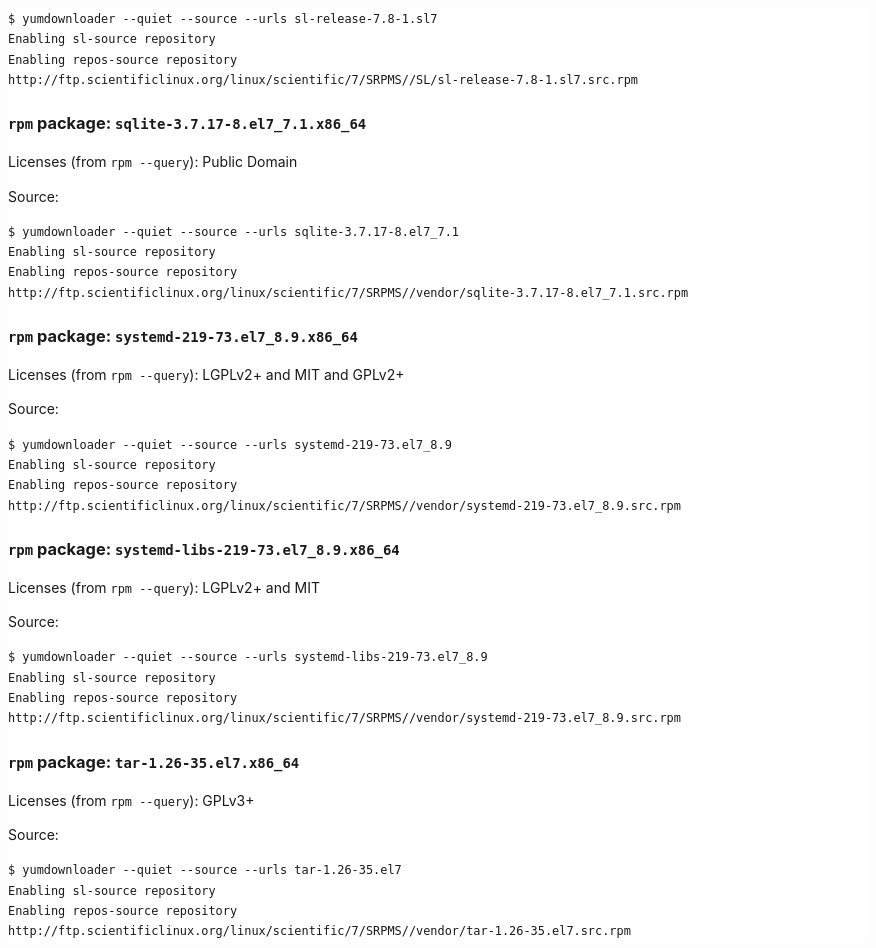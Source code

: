 ```console
$ yumdownloader --quiet --source --urls sl-release-7.8-1.sl7
Enabling sl-source repository
Enabling repos-source repository
http://ftp.scientificlinux.org/linux/scientific/7/SRPMS//SL/sl-release-7.8-1.sl7.src.rpm
```

### `rpm` package: `sqlite-3.7.17-8.el7_7.1.x86_64`

Licenses (from `rpm --query`): Public Domain

Source:

```console
$ yumdownloader --quiet --source --urls sqlite-3.7.17-8.el7_7.1
Enabling sl-source repository
Enabling repos-source repository
http://ftp.scientificlinux.org/linux/scientific/7/SRPMS//vendor/sqlite-3.7.17-8.el7_7.1.src.rpm
```

### `rpm` package: `systemd-219-73.el7_8.9.x86_64`

Licenses (from `rpm --query`): LGPLv2+ and MIT and GPLv2+

Source:

```console
$ yumdownloader --quiet --source --urls systemd-219-73.el7_8.9
Enabling sl-source repository
Enabling repos-source repository
http://ftp.scientificlinux.org/linux/scientific/7/SRPMS//vendor/systemd-219-73.el7_8.9.src.rpm
```

### `rpm` package: `systemd-libs-219-73.el7_8.9.x86_64`

Licenses (from `rpm --query`): LGPLv2+ and MIT

Source:

```console
$ yumdownloader --quiet --source --urls systemd-libs-219-73.el7_8.9
Enabling sl-source repository
Enabling repos-source repository
http://ftp.scientificlinux.org/linux/scientific/7/SRPMS//vendor/systemd-219-73.el7_8.9.src.rpm
```

### `rpm` package: `tar-1.26-35.el7.x86_64`

Licenses (from `rpm --query`): GPLv3+

Source:

```console
$ yumdownloader --quiet --source --urls tar-1.26-35.el7
Enabling sl-source repository
Enabling repos-source repository
http://ftp.scientificlinux.org/linux/scientific/7/SRPMS//vendor/tar-1.26-35.el7.src.rpm
```
